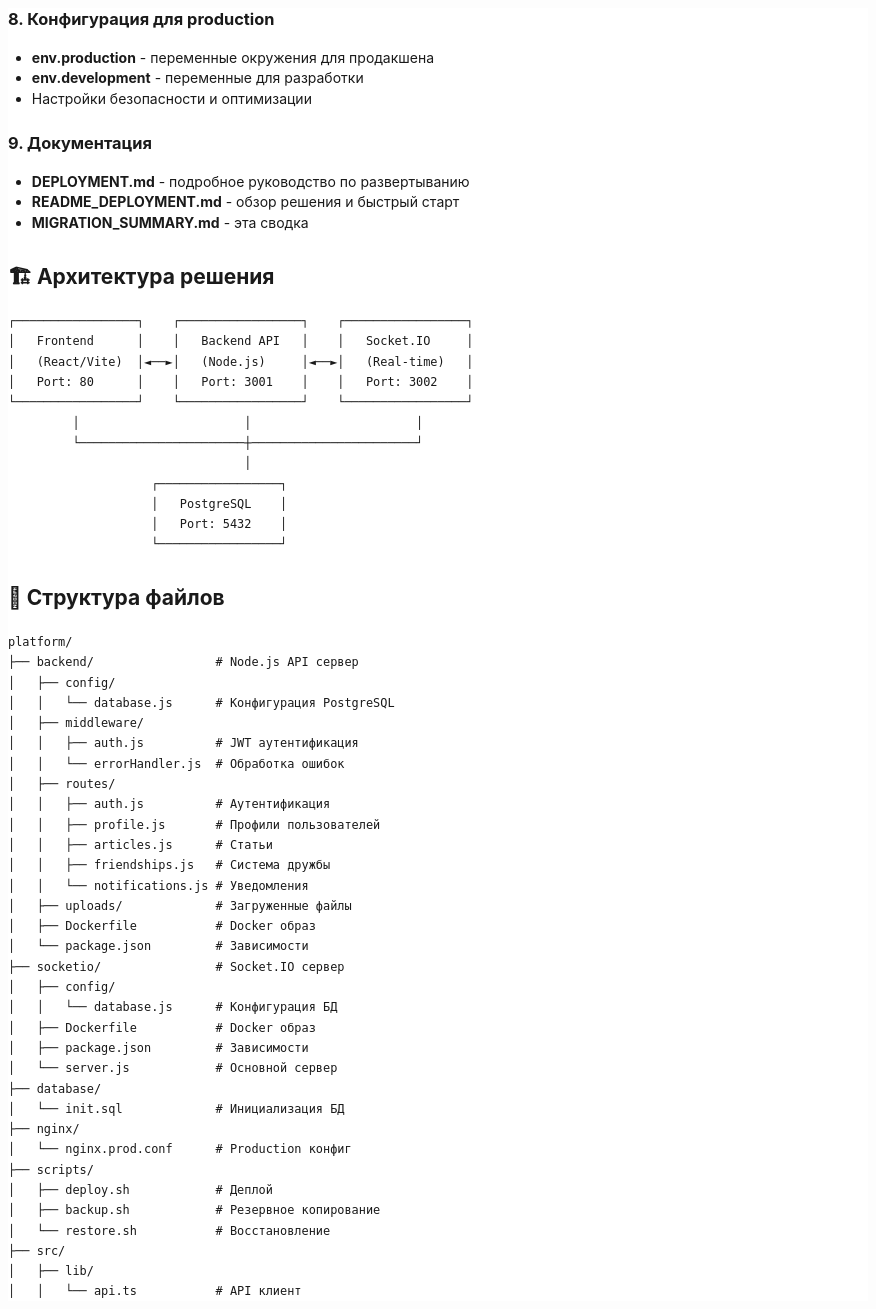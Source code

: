 ### 8. Конфигурация для production
- **env.production** - переменные окружения для продакшена
- **env.development** - переменные для разработки
- Настройки безопасности и оптимизации

### 9. Документация
- **DEPLOYMENT.md** - подробное руководство по развертыванию
- **README_DEPLOYMENT.md** - обзор решения и быстрый старт
- **MIGRATION_SUMMARY.md** - эта сводка

## 🏗️ Архитектура решения

```
┌─────────────────┐    ┌─────────────────┐    ┌─────────────────┐
│   Frontend      │    │   Backend API   │    │   Socket.IO     │
│   (React/Vite)  │◄──►│   (Node.js)     │◄──►│   (Real-time)   │
│   Port: 80      │    │   Port: 3001    │    │   Port: 3002    │
└─────────────────┘    └─────────────────┘    └─────────────────┘
         │                       │                       │
         └───────────────────────┼───────────────────────┘
                                 │
                    ┌─────────────────┐
                    │   PostgreSQL    │
                    │   Port: 5432    │
                    └─────────────────┘
```

## 📁 Структура файлов

```
platform/
├── backend/                 # Node.js API сервер
│   ├── config/
│   │   └── database.js      # Конфигурация PostgreSQL
│   ├── middleware/
│   │   ├── auth.js          # JWT аутентификация
│   │   └── errorHandler.js  # Обработка ошибок
│   ├── routes/
│   │   ├── auth.js          # Аутентификация
│   │   ├── profile.js       # Профили пользователей
│   │   ├── articles.js      # Статьи
│   │   ├── friendships.js   # Система дружбы
│   │   └── notifications.js # Уведомления
│   ├── uploads/             # Загруженные файлы
│   ├── Dockerfile           # Docker образ
│   └── package.json         # Зависимости
├── socketio/                # Socket.IO сервер
│   ├── config/
│   │   └── database.js      # Конфигурация БД
│   ├── Dockerfile           # Docker образ
│   ├── package.json         # Зависимости
│   └── server.js            # Основной сервер
├── database/
│   └── init.sql             # Инициализация БД
├── nginx/
│   └── nginx.prod.conf      # Production конфиг
├── scripts/
│   ├── deploy.sh            # Деплой
│   ├── backup.sh            # Резервное копирование
│   └── restore.sh           # Восстановление
├── src/
│   ├── lib/
│   │   └── api.ts           # API клиент
```